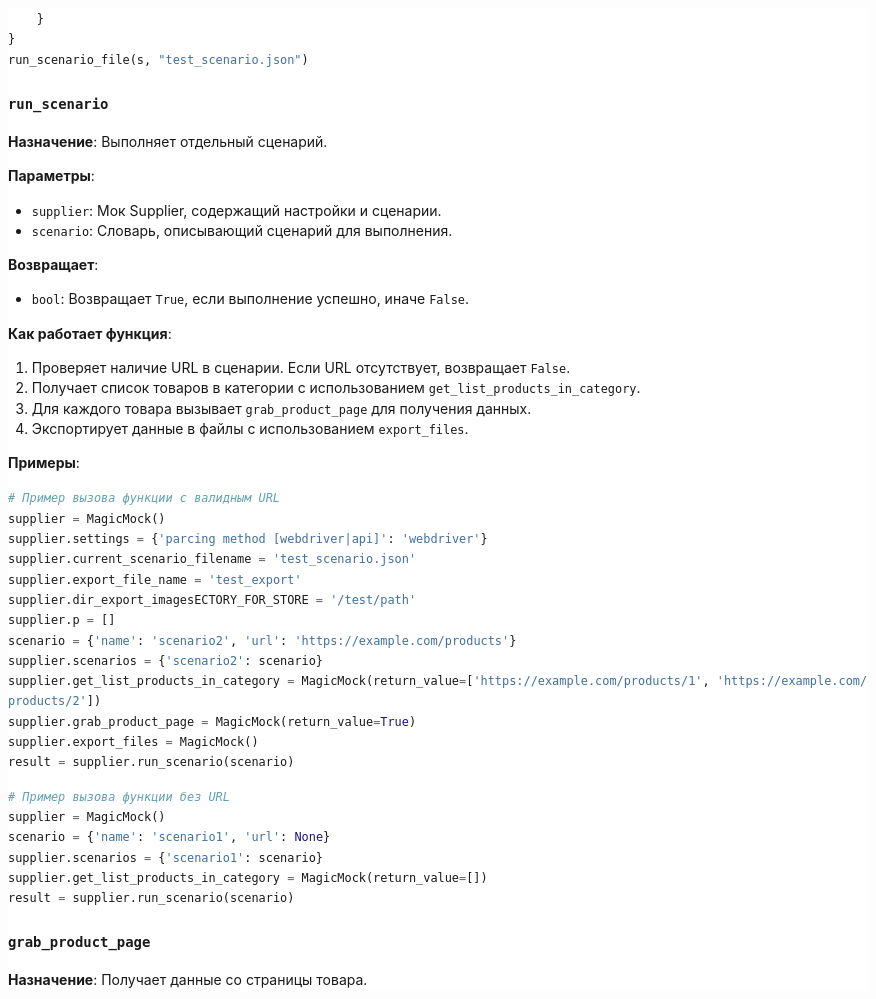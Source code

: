 ```python
    }
}
run_scenario_file(s, "test_scenario.json")
```

### `run_scenario`

**Назначение**: Выполняет отдельный сценарий.

**Параметры**:

- `supplier`: Мок Supplier, содержащий настройки и сценарии.
- `scenario`: Словарь, описывающий сценарий для выполнения.

**Возвращает**:
- `bool`: Возвращает `True`, если выполнение успешно, иначе `False`.

**Как работает функция**:

1.  Проверяет наличие URL в сценарии. Если URL отсутствует, возвращает `False`.
2.  Получает список товаров в категории с использованием `get_list_products_in_category`.
3.  Для каждого товара вызывает `grab_product_page` для получения данных.
4.  Экспортирует данные в файлы с использованием `export_files`.

**Примеры**:

```python
# Пример вызова функции с валидным URL
supplier = MagicMock()
supplier.settings = {'parcing method [webdriver|api]': 'webdriver'}
supplier.current_scenario_filename = 'test_scenario.json'
supplier.export_file_name = 'test_export'
supplier.dir_export_imagesECTORY_FOR_STORE = '/test/path'
supplier.p = []
scenario = {'name': 'scenario2', 'url': 'https://example.com/products'}
supplier.scenarios = {'scenario2': scenario}
supplier.get_list_products_in_category = MagicMock(return_value=['https://example.com/products/1', 'https://example.com/products/2'])
supplier.grab_product_page = MagicMock(return_value=True)
supplier.export_files = MagicMock()
result = supplier.run_scenario(scenario)
```

```python
# Пример вызова функции без URL
supplier = MagicMock()
scenario = {'name': 'scenario1', 'url': None}
supplier.scenarios = {'scenario1': scenario}
supplier.get_list_products_in_category = MagicMock(return_value=[])
result = supplier.run_scenario(scenario)
```

### `grab_product_page`

**Назначение**: Получает данные со страницы товара.
